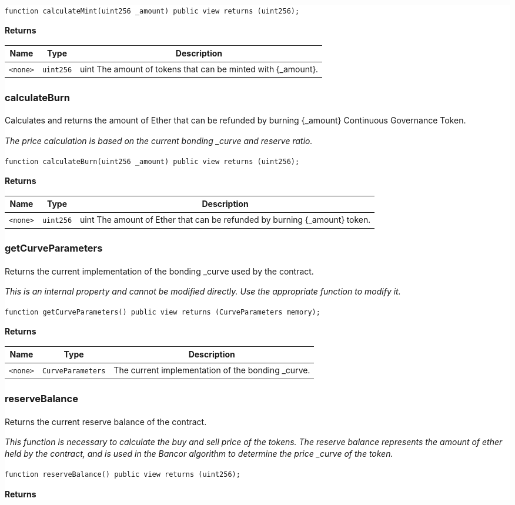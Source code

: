 
```solidity
function calculateMint(uint256 _amount) public view returns (uint256);
```
**Returns**

|Name|Type|Description|
|----|----|-----------|
|`<none>`|`uint256`|uint The amount of tokens that can be minted with {_amount}.|


### calculateBurn

Calculates and returns the amount of Ether that can be refunded by burning {_amount} Continuous Governance Token.

*The price calculation is based on the current bonding _curve and reserve ratio.*


```solidity
function calculateBurn(uint256 _amount) public view returns (uint256);
```
**Returns**

|Name|Type|Description|
|----|----|-----------|
|`<none>`|`uint256`|uint The amount of Ether that can be refunded by burning {_amount} token.|


### getCurveParameters

Returns the current implementation of the bonding _curve used by the contract.

*This is an internal property and cannot be modified directly. Use the appropriate function to modify it.*


```solidity
function getCurveParameters() public view returns (CurveParameters memory);
```
**Returns**

|Name|Type|Description|
|----|----|-----------|
|`<none>`|`CurveParameters`|The current implementation of the bonding _curve.|


### reserveBalance

Returns the current reserve balance of the contract.

*This function is necessary to calculate the buy and sell price of the tokens. The reserve
balance represents the amount of ether held by the contract, and is used in the Bancor algorithm
to determine the price _curve of the token.*


```solidity
function reserveBalance() public view returns (uint256);
```
**Returns**
